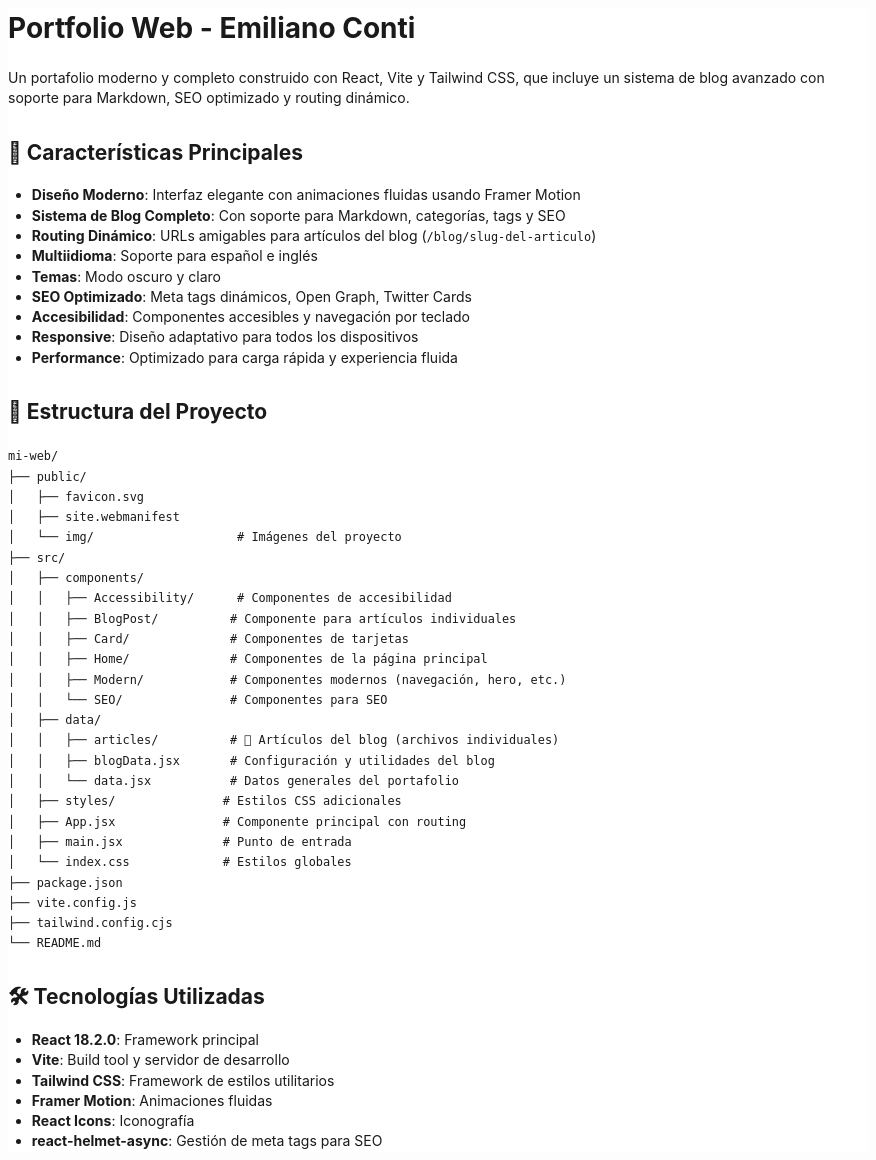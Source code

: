 # Portfolio Web - Emiliano Conti

Un portafolio moderno y completo construido con React, Vite y Tailwind CSS, que incluye un sistema de blog avanzado con soporte para Markdown, SEO optimizado y routing dinámico.

## 🚀 Características Principales

- **Diseño Moderno**: Interfaz elegante con animaciones fluidas usando Framer Motion
- **Sistema de Blog Completo**: Con soporte para Markdown, categorías, tags y SEO
- **Routing Dinámico**: URLs amigables para artículos del blog (`/blog/slug-del-articulo`)
- **Multiidioma**: Soporte para español e inglés
- **Temas**: Modo oscuro y claro
- **SEO Optimizado**: Meta tags dinámicos, Open Graph, Twitter Cards
- **Accesibilidad**: Componentes accesibles y navegación por teclado
- **Responsive**: Diseño adaptativo para todos los dispositivos
- **Performance**: Optimizado para carga rápida y experiencia fluida

## 📁 Estructura del Proyecto

```
mi-web/
├── public/
│   ├── favicon.svg
│   ├── site.webmanifest
│   └── img/                    # Imágenes del proyecto
├── src/
│   ├── components/
│   │   ├── Accessibility/      # Componentes de accesibilidad
│   │   ├── BlogPost/          # Componente para artículos individuales
│   │   ├── Card/              # Componentes de tarjetas
│   │   ├── Home/              # Componentes de la página principal
│   │   ├── Modern/            # Componentes modernos (navegación, hero, etc.)
│   │   └── SEO/               # Componentes para SEO
│   ├── data/
│   │   ├── articles/          # 📝 Artículos del blog (archivos individuales)
│   │   ├── blogData.jsx       # Configuración y utilidades del blog
│   │   └── data.jsx           # Datos generales del portafolio
│   ├── styles/               # Estilos CSS adicionales
│   ├── App.jsx               # Componente principal con routing
│   ├── main.jsx              # Punto de entrada
│   └── index.css             # Estilos globales
├── package.json
├── vite.config.js
├── tailwind.config.cjs
└── README.md
```

## 🛠️ Tecnologías Utilizadas

- **React 18.2.0**: Framework principal
- **Vite**: Build tool y servidor de desarrollo
- **Tailwind CSS**: Framework de estilos utilitarios
- **Framer Motion**: Animaciones fluidas
- **React Icons**: Iconografía
- **react-helmet-async**: Gestión de meta tags para SEO
